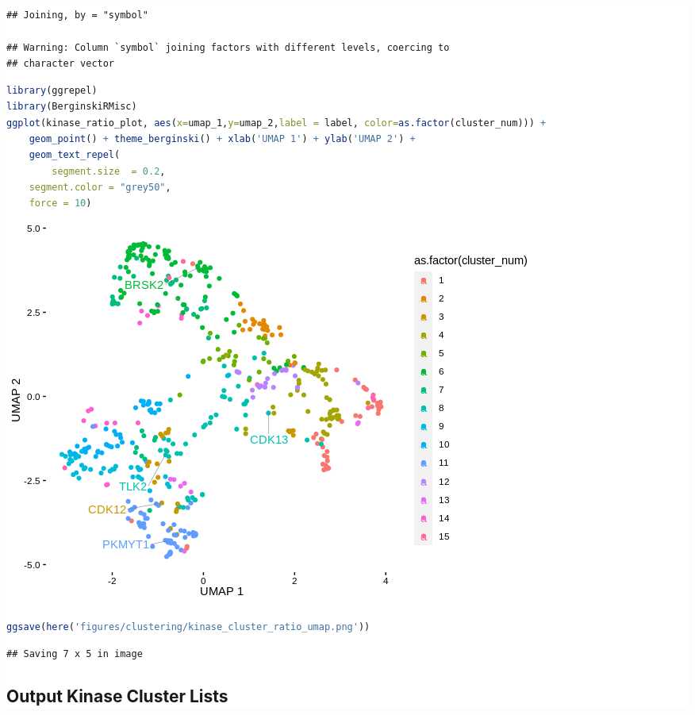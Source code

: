     ## Joining, by = "symbol"

    ## Warning: Column `symbol` joining factors with different levels, coercing to
    ## character vector

``` r
library(ggrepel)
library(BerginskiRMisc)
ggplot(kinase_ratio_plot, aes(x=umap_1,y=umap_2,label = label, color=as.factor(cluster_num))) +
    geom_point() + theme_berginski() + xlab('UMAP 1') + ylab('UMAP 2') +
    geom_text_repel(
        segment.size  = 0.2,
    segment.color = "grey50",
    force = 10)
```

![](DESeq2_clustering_kinases_files/figure-gfm/unnamed-chunk-9-1.png)

``` r
ggsave(here('figures/clustering/kinase_cluster_ratio_umap.png'))
```

    ## Saving 7 x 5 in image

## Output Kinase Cluster Lists
